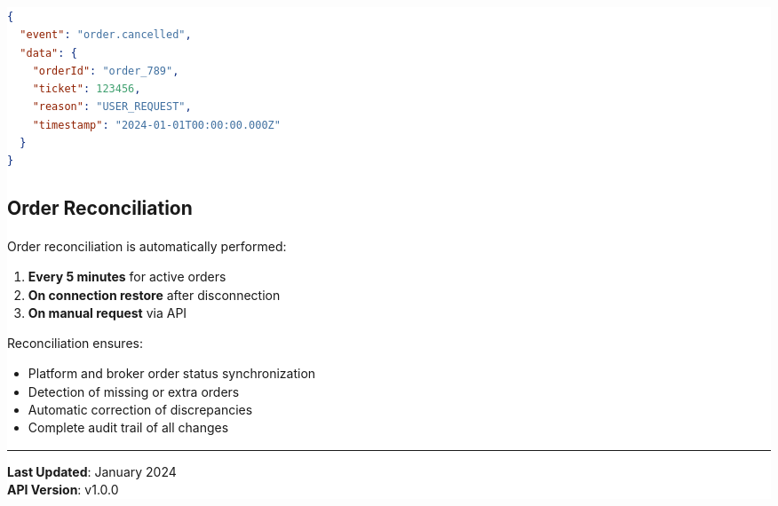 ```json
{
  "event": "order.cancelled",
  "data": {
    "orderId": "order_789",
    "ticket": 123456,
    "reason": "USER_REQUEST",
    "timestamp": "2024-01-01T00:00:00.000Z"
  }
}
```

## Order Reconciliation

Order reconciliation is automatically performed:

1. **Every 5 minutes** for active orders
2. **On connection restore** after disconnection
3. **On manual request** via API

Reconciliation ensures:
- Platform and broker order status synchronization
- Detection of missing or extra orders
- Automatic correction of discrepancies
- Complete audit trail of all changes

---

**Last Updated**: January 2024  
**API Version**: v1.0.0